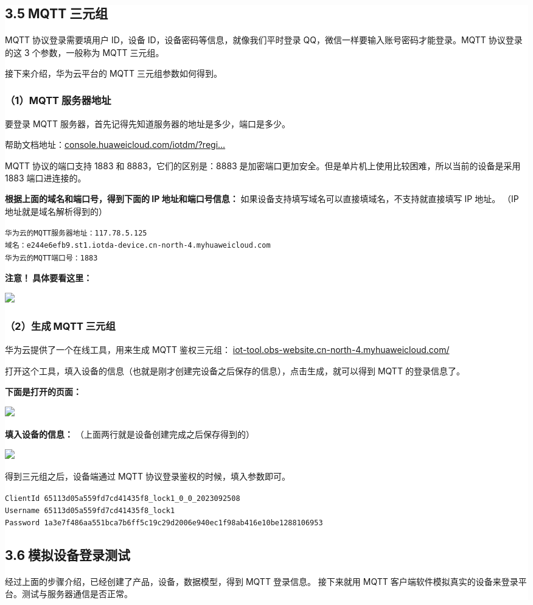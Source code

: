 3.5 MQTT 三元组
------------

MQTT 协议登录需要填用户 ID，设备 ID，设备密码等信息，就像我们平时登录 QQ，微信一样要输入账号密码才能登录。MQTT 协议登录的这 3 个参数，一般称为 MQTT 三元组。

接下来介绍，华为云平台的 MQTT 三元组参数如何得到。

### （1）MQTT 服务器地址

要登录 MQTT 服务器，首先记得先知道服务器的地址是多少，端口是多少。

帮助文档地址：[console.huaweicloud.com/iotdm/?regi…](https://link.juejin.cn?target=https%3A%2F%2Fconsole.huaweicloud.com%2Fiotdm%2F%3Fregion%3Dcn-north-4%23%2Fdm-portal%2Fhome "https://console.huaweicloud.com/iotdm/?region=cn-north-4#/dm-portal/home")

MQTT 协议的端口支持 1883 和 8883，它们的区别是：8883 是加密端口更加安全。但是单片机上使用比较困难，所以当前的设备是采用 1883 端口进连接的。

**根据上面的域名和端口号，得到下面的 IP 地址和端口号信息：** 如果设备支持填写域名可以直接填域名，不支持就直接填写 IP 地址。 （IP 地址就是域名解析得到的）

```
华为云的MQTT服务器地址：117.78.5.125
域名：e244e6efb9.st1.iotda-device.cn-north-4.myhuaweicloud.com
华为云的MQTT端口号：1883
```

**注意！ 具体要看这里：**

![](https://p3-juejin.byteimg.com/tos-cn-i-k3u1fbpfcp/b7d0ec7e62ed4810997624586da06023~tplv-k3u1fbpfcp-jj-mark:3024:0:0:0:q75.png#?w=1920&h=751&s=177723&e=png&b=fefefe)

### （2）生成 MQTT 三元组

华为云提供了一个在线工具，用来生成 MQTT 鉴权三元组： [iot-tool.obs-website.cn-north-4.myhuaweicloud.com/](https://link.juejin.cn?target=https%3A%2F%2Fiot-tool.obs-website.cn-north-4.myhuaweicloud.com%2F "https://iot-tool.obs-website.cn-north-4.myhuaweicloud.com/")

打开这个工具，填入设备的信息（也就是刚才创建完设备之后保存的信息），点击生成，就可以得到 MQTT 的登录信息了。

**下面是打开的页面：**

![](https://p3-juejin.byteimg.com/tos-cn-i-k3u1fbpfcp/ad68ba3cd60944b09afb82e9f31d23d4~tplv-k3u1fbpfcp-jj-mark:3024:0:0:0:q75.png#?w=1918&h=829&s=79278&e=png&b=eaeced)

**填入设备的信息：** （上面两行就是设备创建完成之后保存得到的）

![](https://p3-juejin.byteimg.com/tos-cn-i-k3u1fbpfcp/389cc0f529f348e1bb013986ec2ebb27~tplv-k3u1fbpfcp-jj-mark:3024:0:0:0:q75.png#?w=1918&h=784&s=102075&e=png&b=ebedee)

得到三元组之后，设备端通过 MQTT 协议登录鉴权的时候，填入参数即可。

```
ClientId 65113d05a559fd7cd41435f8_lock1_0_0_2023092508
Username 65113d05a559fd7cd41435f8_lock1
Password 1a3e7f486aa551bca7b6ff5c19c29d2006e940ec1f98ab416e10be1288106953
```

3.6 模拟设备登录测试
------------

经过上面的步骤介绍，已经创建了产品，设备，数据模型，得到 MQTT 登录信息。 接下来就用 MQTT 客户端软件模拟真实的设备来登录平台。测试与服务器通信是否正常。
